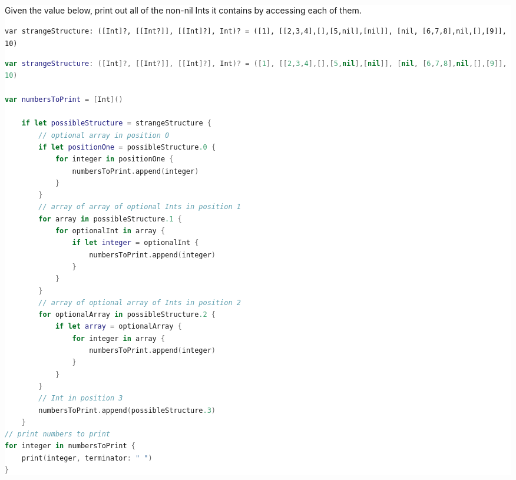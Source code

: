 Given the value below, print out all of the non-nil Ints it contains by accessing each of them.

`var strangeStructure: ([Int]?, [[Int?]], [[Int]?], Int)? = ([1], [[2,3,4],[],[5,nil],[nil]], [nil, [6,7,8],nil,[],[9]], 10)`

```swift
var strangeStructure: ([Int]?, [[Int?]], [[Int]?], Int)? = ([1], [[2,3,4],[],[5,nil],[nil]], [nil, [6,7,8],nil,[],[9]], 10)

var numbersToPrint = [Int]()

    if let possibleStructure = strangeStructure {
        // optional array in position 0
        if let positionOne = possibleStructure.0 {
            for integer in positionOne {
                numbersToPrint.append(integer)
            }
        }
        // array of array of optional Ints in position 1
        for array in possibleStructure.1 {
            for optionalInt in array {
                if let integer = optionalInt {
                    numbersToPrint.append(integer)
                }
            }
        }
        // array of optional array of Ints in position 2
        for optionalArray in possibleStructure.2 {
            if let array = optionalArray {
                for integer in array {
                    numbersToPrint.append(integer)
                }
            }
        }
        // Int in position 3
        numbersToPrint.append(possibleStructure.3)
    }
// print numbers to print
for integer in numbersToPrint {
    print(integer, terminator: " ")
}
````
